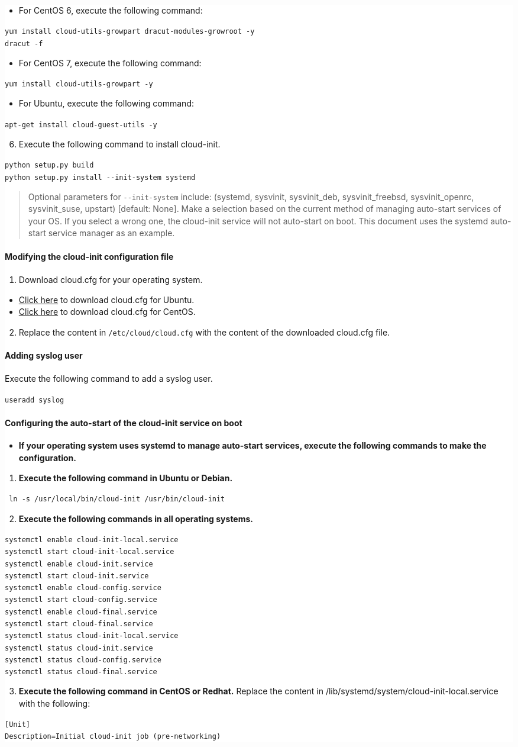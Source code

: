  - For CentOS 6, execute the following command:
```
yum install cloud-utils-growpart dracut-modules-growroot -y
dracut -f
```
 - For CentOS 7, execute the following command:
```
yum install cloud-utils-growpart -y
```
 - For Ubuntu, execute the following command:
```
apt-get install cloud-guest-utils -y
```
6. Execute the following command to install cloud-init.
```
python setup.py build
python setup.py install --init-system systemd
```
> Optional parameters for `--init-system` include: (systemd, sysvinit, sysvinit_deb, sysvinit_freebsd, sysvinit_openrc, sysvinit_suse, upstart)  [default: None]. Make a selection based on the current method of managing auto-start services of your OS. If you select a wrong one, the cloud-init service will not auto-start on boot. This document uses the systemd auto-start service manager as an example.

#### Modifying the cloud-init configuration file

1. Download cloud.cfg for your operating system.
 - [Click here](http://cloudinit-1251783334.cosgz.myqcloud.com/ubuntu-cloud.cfg) to download cloud.cfg for Ubuntu.
 - [Click here](http://cloudinit-1251783334.cosgz.myqcloud.com/centos-cloud.cfg) to download cloud.cfg for CentOS.
2. Replace the content in `/etc/cloud/cloud.cfg` with the content of the downloaded cloud.cfg file.

#### Adding syslog user
Execute the following command to add a syslog user.
```
useradd syslog
```

#### Configuring the auto-start of the cloud-init service on boot
- **If your operating system uses systemd to manage auto-start services, execute the following commands to make the configuration.**
 1. **Execute the following command in Ubuntu or Debian.**
```
 ln -s /usr/local/bin/cloud-init /usr/bin/cloud-init 
```
 2. **Execute the following commands in all operating systems.**
```
systemctl enable cloud-init-local.service 
systemctl start cloud-init-local.service
systemctl enable cloud-init.service
systemctl start cloud-init.service
systemctl enable cloud-config.service
systemctl start cloud-config.service
systemctl enable cloud-final.service
systemctl start cloud-final.service
systemctl status cloud-init-local.service
systemctl status cloud-init.service
systemctl status cloud-config.service
systemctl status cloud-final.service
```
 3. **Execute the following command in CentOS or Redhat.**
 Replace the content in /lib/systemd/system/cloud-init-local.service with the following:
```
[Unit]
Description=Initial cloud-init job (pre-networking)
```